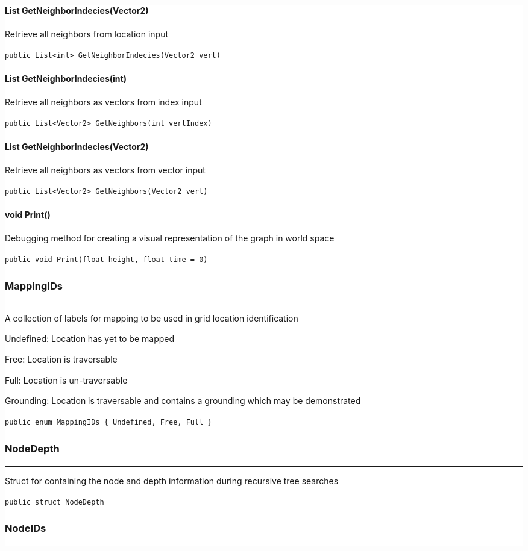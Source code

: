 

 #### List<int> GetNeighborIndecies(Vector2)

 Retrieve all neighbors from location input


    public List<int> GetNeighborIndecies(Vector2 vert)



 #### List<Vector2> GetNeighborIndecies(int)

 Retrieve all neighbors as vectors from index input


    public List<Vector2> GetNeighbors(int vertIndex)



 #### List<Vector2> GetNeighborIndecies(Vector2)

 Retrieve all neighbors as vectors from vector input


    public List<Vector2> GetNeighbors(Vector2 vert)



 #### void Print()

 Debugging method for creating a visual representation of the graph in world space


    public void Print(float height, float time = 0)

### MappingIDs
-------



 A collection of labels for mapping to be used in grid location identification

 Undefined: Location has yet to be mapped

 Free: Location is traversable

 Full: Location is un-traversable

 Grounding: Location is traversable and contains a grounding which may be demonstrated


    public enum MappingIDs { Undefined, Free, Full }
### NodeDepth
-------



 Struct for containing the node and depth information during recursive tree searches


    public struct NodeDepth

### NodeIDs
-------
